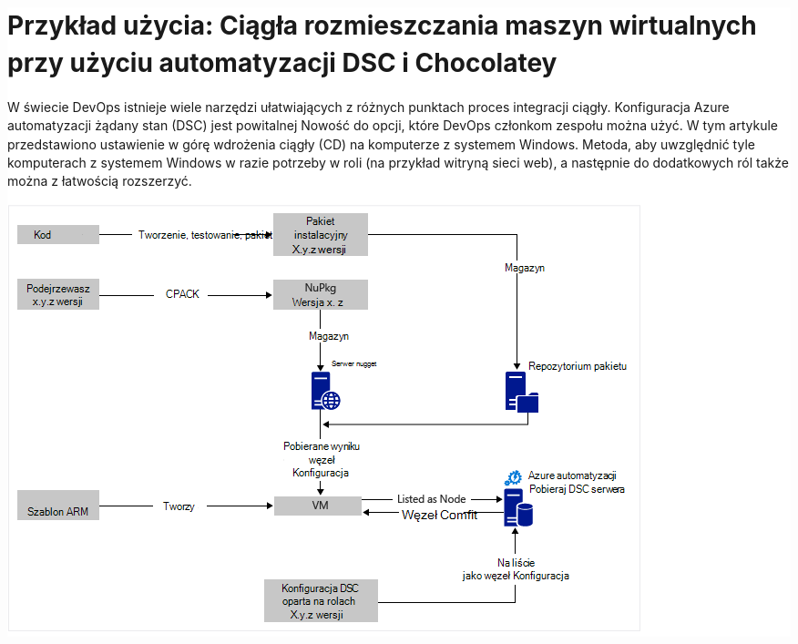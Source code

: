 <properties
   pageTitle="Wdrożenie ciągły Azure automatyzacji DSC z Chocolatey | Microsoft Azure"
   description="Wdrażanie ciągły DevOps przy użyciu DSC automatyzacji Azure i Menedżer Chocolatey pakietów.  Przykład: pełny szablon JSON ARM i źródło programu PowerShell."
   services="automation"
   documentationCenter=""
   authors="sebastus"
   manager="stevenka"
   editor=""/>

<tags
   ms.service="automation"
   ms.devlang="na"
   ms.topic="article"
   ms.tgt_pltfrm="vm-windows"
   ms.workload="na"
   ms.date="08/08/2016"
   ms.author="golive"/>

# <a name="usage-example-continuous-deployment-to-virtual-machines-using-automation-dsc-and-chocolatey"></a>Przykład użycia: Ciągła rozmieszczania maszyn wirtualnych przy użyciu automatyzacji DSC i Chocolatey

W świecie DevOps istnieje wiele narzędzi ułatwiających z różnych punktach proces integracji ciągły.  Konfiguracja Azure automatyzacji żądany stan (DSC) jest powitalnej Nowość do opcji, które DevOps członkom zespołu można użyć.  W tym artykule przedstawiono ustawienie w górę wdrożenia ciągły (CD) na komputerze z systemem Windows.  Metoda, aby uwzględnić tyle komputerach z systemem Windows w razie potrzeby w roli (na przykład witryną sieci web), a następnie do dodatkowych ról także można z łatwością rozszerzyć.

![Ciągły wdrażania IaaS maszyny wirtualne](./media/automation-dsc-cd-chocolatey/cdforiaasvm.png)
